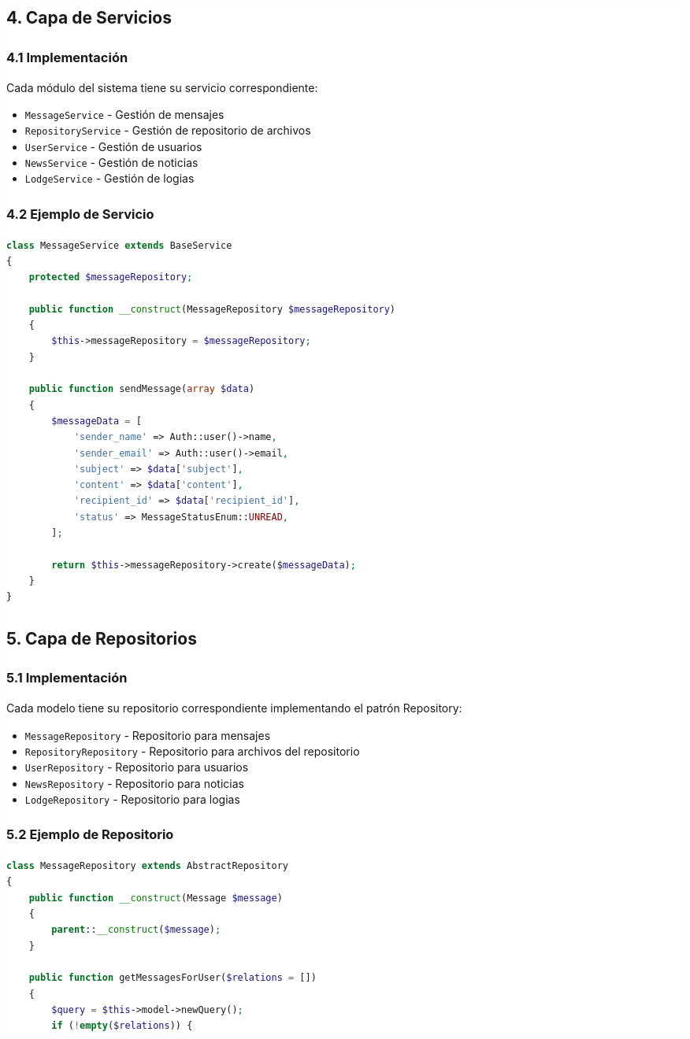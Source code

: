 ## 4. Capa de Servicios

### 4.1 Implementación
Cada módulo del sistema tiene su servicio correspondiente:

- `MessageService` - Gestión de mensajes
- `RepositoryService` - Gestión de repositorio de archivos
- `UserService` - Gestión de usuarios
- `NewsService` - Gestión de noticias
- `LodgeService` - Gestión de logias

### 4.2 Ejemplo de Servicio
```php
class MessageService extends BaseService
{
    protected $messageRepository;

    public function __construct(MessageRepository $messageRepository)
    {
        $this->messageRepository = $messageRepository;
    }

    public function sendMessage(array $data)
    {
        $messageData = [
            'sender_name' => Auth::user()->name,
            'sender_email' => Auth::user()->email,
            'subject' => $data['subject'],
            'content' => $data['content'],
            'recipient_id' => $data['recipient_id'],
            'status' => MessageStatusEnum::UNREAD,
        ];

        return $this->messageRepository->create($messageData);
    }
}
```

## 5. Capa de Repositorios

### 5.1 Implementación
Cada modelo tiene su repositorio correspondiente implementando el patrón Repository:

- `MessageRepository` - Repositorio para mensajes
- `RepositoryRepository` - Repositorio para archivos del repositorio
- `UserRepository` - Repositorio para usuarios
- `NewsRepository` - Repositorio para noticias
- `LodgeRepository` - Repositorio para logias

### 5.2 Ejemplo de Repositorio
```php
class MessageRepository extends AbstractRepository
{
    public function __construct(Message $message)
    {
        parent::__construct($message);
    }

    public function getMessagesForUser($relations = [])
    {
        $query = $this->model->newQuery();
        if (!empty($relations)) {
```